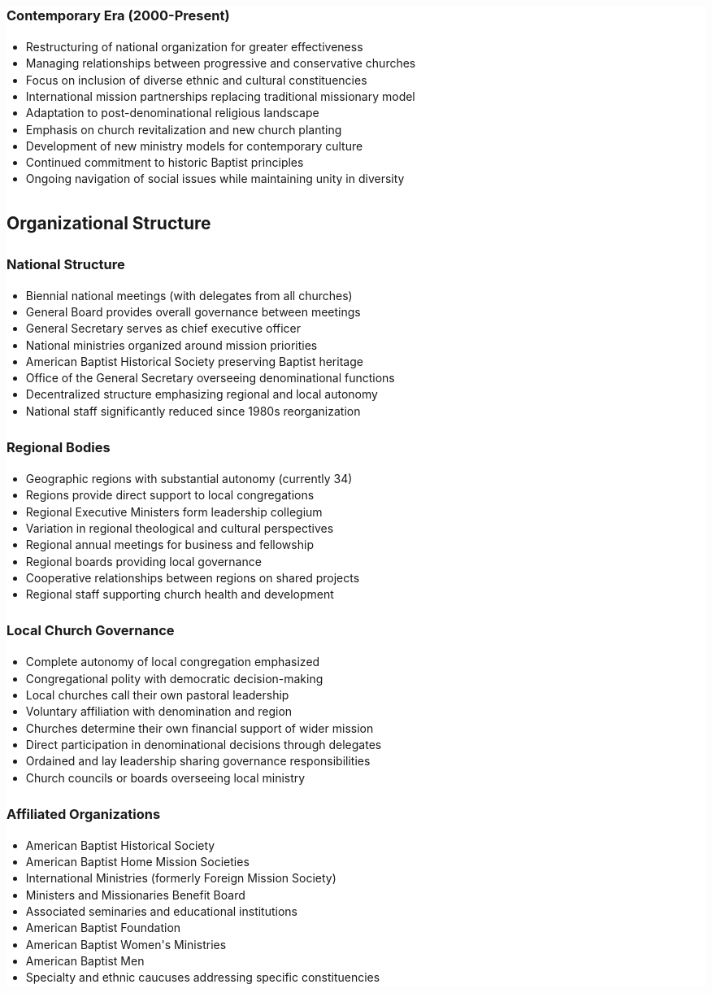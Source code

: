 ### Contemporary Era (2000-Present)

- Restructuring of national organization for greater effectiveness
- Managing relationships between progressive and conservative churches
- Focus on inclusion of diverse ethnic and cultural constituencies
- International mission partnerships replacing traditional missionary model
- Adaptation to post-denominational religious landscape
- Emphasis on church revitalization and new church planting
- Development of new ministry models for contemporary culture
- Continued commitment to historic Baptist principles
- Ongoing navigation of social issues while maintaining unity in diversity

## Organizational Structure

### National Structure

- Biennial national meetings (with delegates from all churches)
- General Board provides overall governance between meetings
- General Secretary serves as chief executive officer
- National ministries organized around mission priorities
- American Baptist Historical Society preserving Baptist heritage
- Office of the General Secretary overseeing denominational functions
- Decentralized structure emphasizing regional and local autonomy
- National staff significantly reduced since 1980s reorganization

### Regional Bodies

- Geographic regions with substantial autonomy (currently 34)
- Regions provide direct support to local congregations
- Regional Executive Ministers form leadership collegium
- Variation in regional theological and cultural perspectives
- Regional annual meetings for business and fellowship
- Regional boards providing local governance
- Cooperative relationships between regions on shared projects
- Regional staff supporting church health and development

### Local Church Governance

- Complete autonomy of local congregation emphasized
- Congregational polity with democratic decision-making
- Local churches call their own pastoral leadership
- Voluntary affiliation with denomination and region
- Churches determine their own financial support of wider mission
- Direct participation in denominational decisions through delegates
- Ordained and lay leadership sharing governance responsibilities
- Church councils or boards overseeing local ministry

### Affiliated Organizations

- American Baptist Historical Society
- American Baptist Home Mission Societies
- International Ministries (formerly Foreign Mission Society)
- Ministers and Missionaries Benefit Board
- Associated seminaries and educational institutions
- American Baptist Foundation
- American Baptist Women's Ministries
- American Baptist Men
- Specialty and ethnic caucuses addressing specific constituencies
